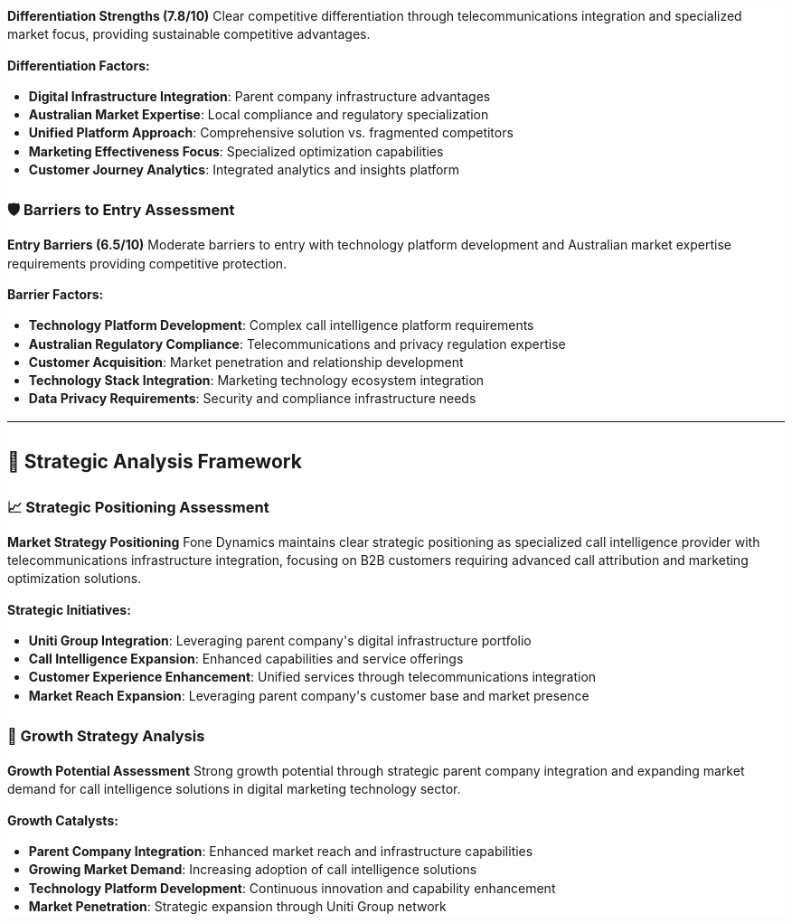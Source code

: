 **Differentiation Strengths (7.8/10)**
Clear competitive differentiation through telecommunications integration and specialized market focus, providing sustainable competitive advantages.

**Differentiation Factors:**
- **Digital Infrastructure Integration**: Parent company infrastructure advantages
- **Australian Market Expertise**: Local compliance and regulatory specialization
- **Unified Platform Approach**: Comprehensive solution vs. fragmented competitors
- **Marketing Effectiveness Focus**: Specialized optimization capabilities
- **Customer Journey Analytics**: Integrated analytics and insights platform

### 🛡️ Barriers to Entry Assessment

**Entry Barriers (6.5/10)**
Moderate barriers to entry with technology platform development and Australian market expertise requirements providing competitive protection.

**Barrier Factors:**
- **Technology Platform Development**: Complex call intelligence platform requirements
- **Australian Regulatory Compliance**: Telecommunications and privacy regulation expertise
- **Customer Acquisition**: Market penetration and relationship development
- **Technology Stack Integration**: Marketing technology ecosystem integration
- **Data Privacy Requirements**: Security and compliance infrastructure needs

---

## 🎯 Strategic Analysis Framework

### 📈 Strategic Positioning Assessment

**Market Strategy Positioning**
Fone Dynamics maintains clear strategic positioning as specialized call intelligence provider with telecommunications infrastructure integration, focusing on B2B customers requiring advanced call attribution and marketing optimization solutions.

**Strategic Initiatives:**
- **Uniti Group Integration**: Leveraging parent company's digital infrastructure portfolio
- **Call Intelligence Expansion**: Enhanced capabilities and service offerings
- **Customer Experience Enhancement**: Unified services through telecommunications integration
- **Market Reach Expansion**: Leveraging parent company's customer base and market presence

### 🌟 Growth Strategy Analysis

**Growth Potential Assessment**
Strong growth potential through strategic parent company integration and expanding market demand for call intelligence solutions in digital marketing technology sector.

**Growth Catalysts:**
- **Parent Company Integration**: Enhanced market reach and infrastructure capabilities
- **Growing Market Demand**: Increasing adoption of call intelligence solutions
- **Technology Platform Development**: Continuous innovation and capability enhancement
- **Market Penetration**: Strategic expansion through Uniti Group network

